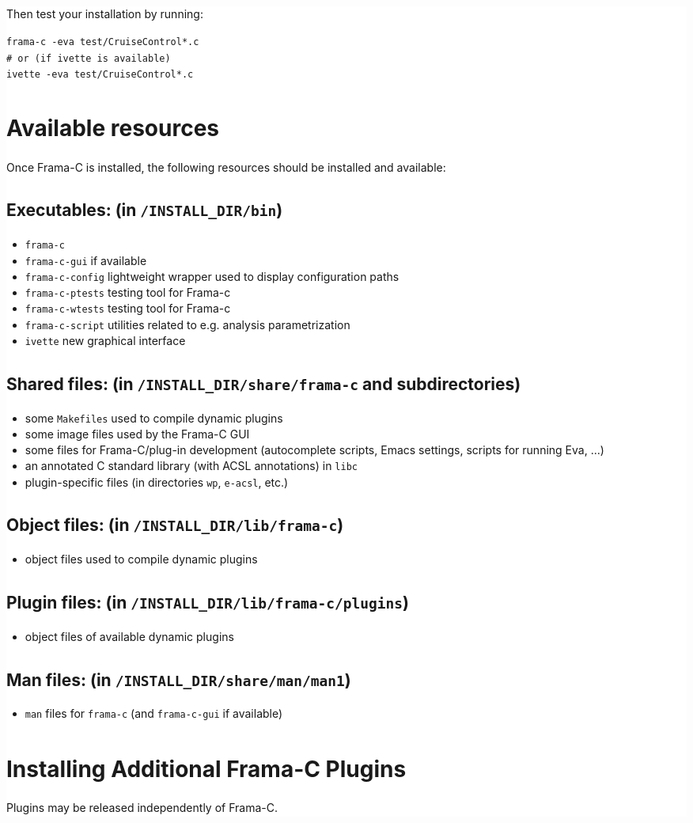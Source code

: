 Then test your installation by running:

```shell
frama-c -eva test/CruiseControl*.c
# or (if ivette is available)
ivette -eva test/CruiseControl*.c
```

# Available resources

Once Frama-C is installed, the following resources should be installed and
available:

## Executables: (in `/INSTALL_DIR/bin`)

- `frama-c`
- `frama-c-gui`       if available
- `frama-c-config`    lightweight wrapper used to display configuration paths
- `frama-c-ptests`    testing tool for Frama-c
- `frama-c-wtests`    testing tool for Frama-c
- `frama-c-script`    utilities related to e.g. analysis parametrization
- `ivette`            new graphical interface

## Shared files: (in `/INSTALL_DIR/share/frama-c` and subdirectories)

- some `Makefiles` used to compile dynamic plugins
- some image files used by the Frama-C GUI
- some files for Frama-C/plug-in development (autocomplete scripts,
  Emacs settings, scripts for running Eva, ...)
- an annotated C standard library (with ACSL annotations) in `libc`
- plugin-specific files (in directories `wp`, `e-acsl`, etc.)

## Object files: (in `/INSTALL_DIR/lib/frama-c`)

- object files used to compile dynamic plugins

## Plugin files: (in `/INSTALL_DIR/lib/frama-c/plugins`)

- object files of available dynamic plugins

## Man files: (in `/INSTALL_DIR/share/man/man1`)

- `man` files for `frama-c` (and `frama-c-gui` if available)


# Installing Additional Frama-C Plugins

Plugins may be released independently of Frama-C.
